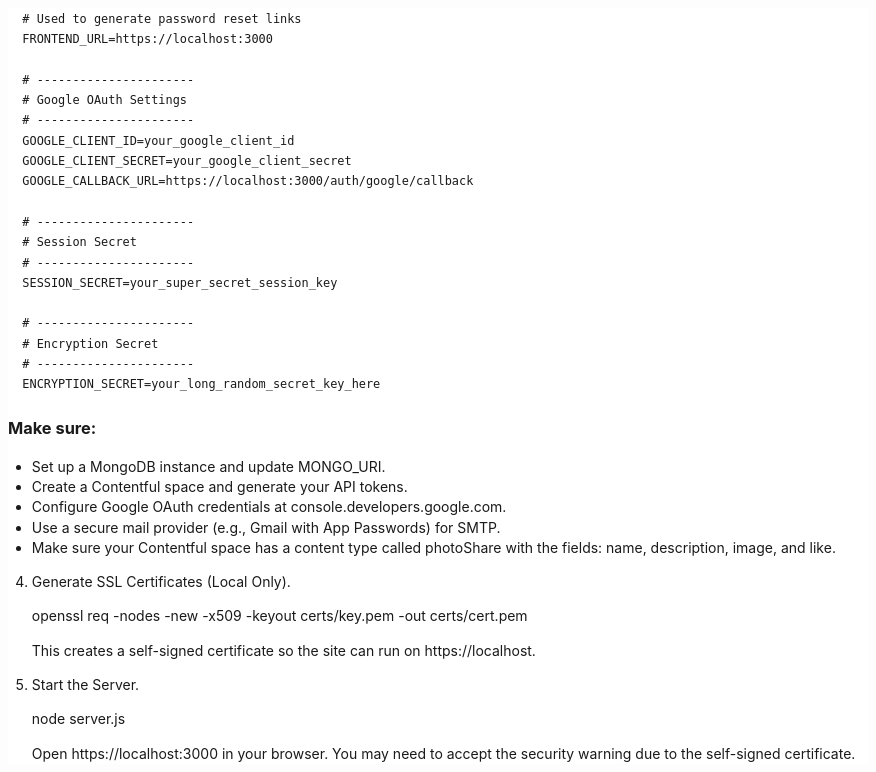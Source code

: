       # Used to generate password reset links
      FRONTEND_URL=https://localhost:3000

      # ----------------------
      # Google OAuth Settings
      # ----------------------
      GOOGLE_CLIENT_ID=your_google_client_id
      GOOGLE_CLIENT_SECRET=your_google_client_secret
      GOOGLE_CALLBACK_URL=https://localhost:3000/auth/google/callback

      # ----------------------
      # Session Secret
      # ----------------------
      SESSION_SECRET=your_super_secret_session_key

      # ----------------------
      # Encryption Secret
      # ----------------------
      ENCRYPTION_SECRET=your_long_random_secret_key_here

### Make sure:
- Set up a MongoDB instance and update MONGO_URI.
- Create a Contentful space and generate your API tokens.
- Configure Google OAuth credentials at console.developers.google.com.
- Use a secure mail provider (e.g., Gmail with App Passwords) for SMTP.
- Make sure your Contentful space has a content type called photoShare with the fields: name, description, image, and like.

4. Generate SSL Certificates (Local Only).

      openssl req -nodes -new -x509 -keyout certs/key.pem -out certs/cert.pem

      This creates a self-signed certificate so the site can run on https://localhost.

5. Start the Server.

      node server.js

      Open https://localhost:3000 in your browser. You may need to accept the security warning due to the self-signed certificate.
